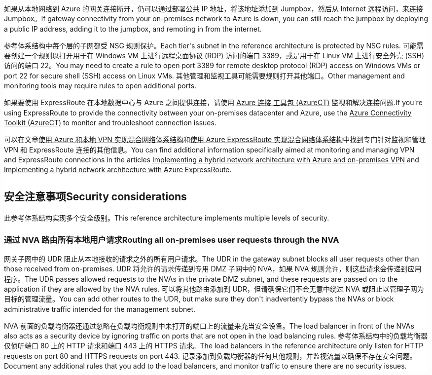 <span data-ttu-id="b678f-217">如果从本地网络到 Azure 的网关连接断开，仍可以通过部署公共 IP 地址，将该地址添加到 Jumpbox，然后从 Internet 远程访问，来连接 Jumpbox。</span><span class="sxs-lookup"><span data-stu-id="b678f-217">If gateway connectivity from your on-premises network to Azure is down, you can still reach the jumpbox by deploying a public IP address, adding it to the jumpbox, and remoting in from the internet.</span></span>

<span data-ttu-id="b678f-218">参考体系结构中每个层的子网都受 NSG 规则保护。</span><span class="sxs-lookup"><span data-stu-id="b678f-218">Each tier's subnet in the reference architecture is protected by NSG rules.</span></span> <span data-ttu-id="b678f-219">可能需要创建一个规则以打开用于在 Windows VM 上进行远程桌面协议 (RDP) 访问的端口 3389，或是用于在 Linux VM 上进行安全外壳 (SSH) 访问的端口 22。</span><span class="sxs-lookup"><span data-stu-id="b678f-219">You may need to create a rule to open port 3389 for remote desktop protocol (RDP) access on Windows VMs or port 22 for secure shell (SSH) access on Linux VMs.</span></span> <span data-ttu-id="b678f-220">其他管理和监视工具可能需要规则打开其他端口。</span><span class="sxs-lookup"><span data-stu-id="b678f-220">Other management and monitoring tools may require rules to open additional ports.</span></span>

<span data-ttu-id="b678f-221">如果要使用 ExpressRoute 在本地数据中心与 Azure 之间提供连接，请使用 [Azure 连接 工具包 (AzureCT)][azurect] 监视和解决连接问题.</span><span class="sxs-lookup"><span data-stu-id="b678f-221">If you're using ExpressRoute to provide the connectivity between your on-premises datacenter and Azure, use the [Azure Connectivity Toolkit (AzureCT)][azurect] to monitor and troubleshoot connection issues.</span></span>

<span data-ttu-id="b678f-222">可以在文章[使用 Azure 和本地 VPN 实现混合网络体系结构][guidance-vpn-gateway-manageability]和[使用 Azure ExpressRoute 实现混合网络体系结构][guidance-expressroute-manageability]中找到专门针对监视和管理 VPN 和 ExpressRoute 连接的其他信息。</span><span class="sxs-lookup"><span data-stu-id="b678f-222">You can find additional information specifically aimed at monitoring and managing VPN and ExpressRoute connections in the articles [Implementing a hybrid network architecture with Azure and on-premises VPN][guidance-vpn-gateway-manageability] and [Implementing a hybrid network architecture with Azure ExpressRoute][guidance-expressroute-manageability].</span></span>

## <a name="security-considerations"></a><span data-ttu-id="b678f-223">安全注意事项</span><span class="sxs-lookup"><span data-stu-id="b678f-223">Security considerations</span></span>

<span data-ttu-id="b678f-224">此参考体系结构实现多个安全级别。</span><span class="sxs-lookup"><span data-stu-id="b678f-224">This reference architecture implements multiple levels of security.</span></span>

### <a name="routing-all-on-premises-user-requests-through-the-nva"></a><span data-ttu-id="b678f-225">通过 NVA 路由所有本地用户请求</span><span class="sxs-lookup"><span data-stu-id="b678f-225">Routing all on-premises user requests through the NVA</span></span>

<span data-ttu-id="b678f-226">网关子网中的 UDR 阻止从本地接收的请求之外的所有用户请求。</span><span class="sxs-lookup"><span data-stu-id="b678f-226">The UDR in the gateway subnet blocks all user requests other than those received from on-premises.</span></span> <span data-ttu-id="b678f-227">UDR 将允许的请求传递到专用 DMZ 子网中的 NVA，如果 NVA 规则允许，则这些请求会传递到应用程序。</span><span class="sxs-lookup"><span data-stu-id="b678f-227">The UDR passes allowed requests to the NVAs in the private DMZ subnet, and these requests are passed on to the application if they are allowed by the NVA rules.</span></span> <span data-ttu-id="b678f-228">可以将其他路由添加到 UDR，但请确保它们不会无意中绕过 NVA 或阻止以管理子网为目标的管理流量。</span><span class="sxs-lookup"><span data-stu-id="b678f-228">You can add other routes to the UDR, but make sure they don't inadvertently bypass the NVAs or block administrative traffic intended for the management subnet.</span></span>

<span data-ttu-id="b678f-229">NVA 前面的负载均衡器还通过忽略在负载均衡规则中未打开的端口上的流量来充当安全设备。</span><span class="sxs-lookup"><span data-stu-id="b678f-229">The load balancer in front of the NVAs also acts as a security device by ignoring traffic on ports that are not open in the load balancing rules.</span></span> <span data-ttu-id="b678f-230">参考体系结构中的负载均衡器仅侦听端口 80 上的 HTTP 请求和端口 443 上的 HTTPS 请求。</span><span class="sxs-lookup"><span data-stu-id="b678f-230">The load balancers in the reference architecture only listen for HTTP requests on port 80 and HTTPS requests on port 443.</span></span> <span data-ttu-id="b678f-231">记录添加到负载均衡器的任何其他规则，并监视流量以确保不存在安全问题。</span><span class="sxs-lookup"><span data-stu-id="b678f-231">Document any additional rules that you add to the load balancers, and monitor traffic to ensure there are no security issues.</span></span>


[availability-set]: /azure/virtual-machines/virtual-machines-windows-create-availability-set
[azurect]: https://github.com/Azure/NetworkMonitoring/tree/master/AzureCT
[azure-forced-tunneling]: https://azure.microsoft.com/en-gb/documentation/articles/vpn-gateway-forced-tunneling-rm/
[azure-marketplace-nva]: https://azuremarketplace.microsoft.com/marketplace/apps/category/networking
[cloud-services-network-security]: /azure/best-practices-network-security
[getting-started-with-azure-security]: /azure/security/azure-security-getting-started
[github-folder]: https://github.com/mspnp/reference-architectures/tree/master/dmz/secure-vnet-hybrid
[guidance-expressroute]: ../hybrid-networking/expressroute.md
[guidance-expressroute-availability]: ../hybrid-networking/expressroute.md#availability-considerations
[guidance-expressroute-manageability]: ../hybrid-networking/expressroute.md#manageability-considerations
[guidance-expressroute-security]: ../hybrid-networking/expressroute.md#security-considerations
[guidance-expressroute-scalability]: ../hybrid-networking/expressroute.md#scalability-considerations
[guidance-vpn-gateway]: ../hybrid-networking/vpn.md
[guidance-vpn-gateway-availability]: ../hybrid-networking/vpn.md#availability-considerations
[guidance-vpn-gateway-manageability]: ../hybrid-networking/vpn.md#manageability-considerations
[guidance-vpn-gateway-scalability]: ../hybrid-networking/vpn.md#scalability-considerations
[guidance-vpn-gateway-security]: ../hybrid-networking/vpn.md#security-considerations
[ip-forwarding]: /azure/virtual-network/virtual-networks-udr-overview#ip-forwarding
[ra-expressroute]: ../hybrid-networking/expressroute.md
[ra-n-tier]: ../virtual-machines-windows/n-tier.md
[ra-vpn]: ../hybrid-networking/vpn.md
[ra-vpn-failover]: ../hybrid-networking/expressroute-vpn-failover.md
[rbac]: /azure/active-directory/role-based-access-control-configure
[rbac-custom-roles]: /azure/active-directory/role-based-access-control-custom-roles
[routing-and-remote-access-service]: https://technet.microsoft.com/library/dd469790(v=ws.11).aspx
[security-principle-of-least-privilege]: https://msdn.microsoft.com/library/hdb58b2f(v=vs.110).aspx#Anchor_1
[udr-overview]: /azure/virtual-network/virtual-networks-udr-overview
[visio-download]: https://archcenter.blob.core.windows.net/cdn/dmz-reference-architectures.vsdx
[wireshark]: https://www.wireshark.org/